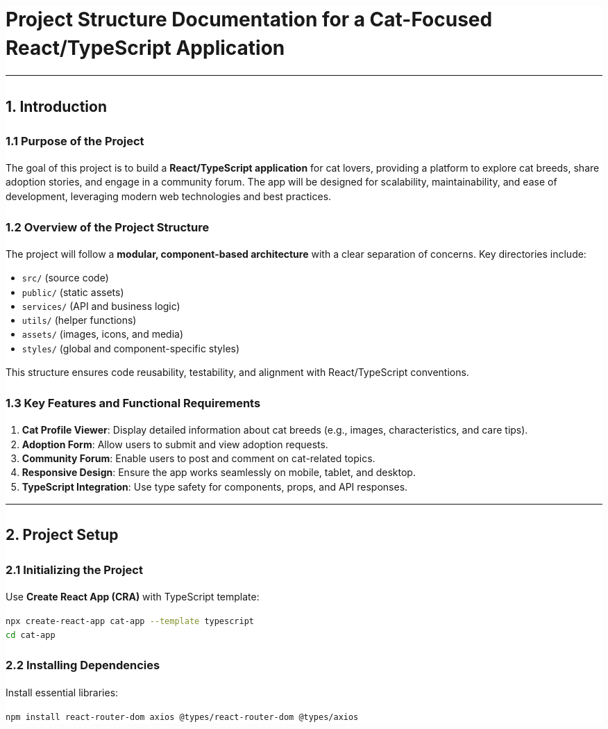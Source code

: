 # Project Structure Documentation for a Cat-Focused React/TypeScript Application

---

## 1. Introduction

### 1.1 Purpose of the Project  
The goal of this project is to build a **React/TypeScript application** for cat lovers, providing a platform to explore cat breeds, share adoption stories, and engage in a community forum. The app will be designed for scalability, maintainability, and ease of development, leveraging modern web technologies and best practices.

### 1.2 Overview of the Project Structure  
The project will follow a **modular, component-based architecture** with a clear separation of concerns. Key directories include:  
- `src/` (source code)  
- `public/` (static assets)  
- `services/` (API and business logic)  
- `utils/` (helper functions)  
- `assets/` (images, icons, and media)  
- `styles/` (global and component-specific styles)  

This structure ensures code reusability, testability, and alignment with React/TypeScript conventions.

### 1.3 Key Features and Functional Requirements  
1. **Cat Profile Viewer**: Display detailed information about cat breeds (e.g., images, characteristics, and care tips).  
2. **Adoption Form**: Allow users to submit and view adoption requests.  
3. **Community Forum**: Enable users to post and comment on cat-related topics.  
4. **Responsive Design**: Ensure the app works seamlessly on mobile, tablet, and desktop.  
5. **TypeScript Integration**: Use type safety for components, props, and API responses.  

---

## 2. Project Setup

### 2.1 Initializing the Project  
Use **Create React App (CRA)** with TypeScript template:  
```bash
npx create-react-app cat-app --template typescript
cd cat-app
```

### 2.2 Installing Dependencies  
Install essential libraries:  
```bash
npm install react-router-dom axios @types/react-router-dom @types/axios
```
